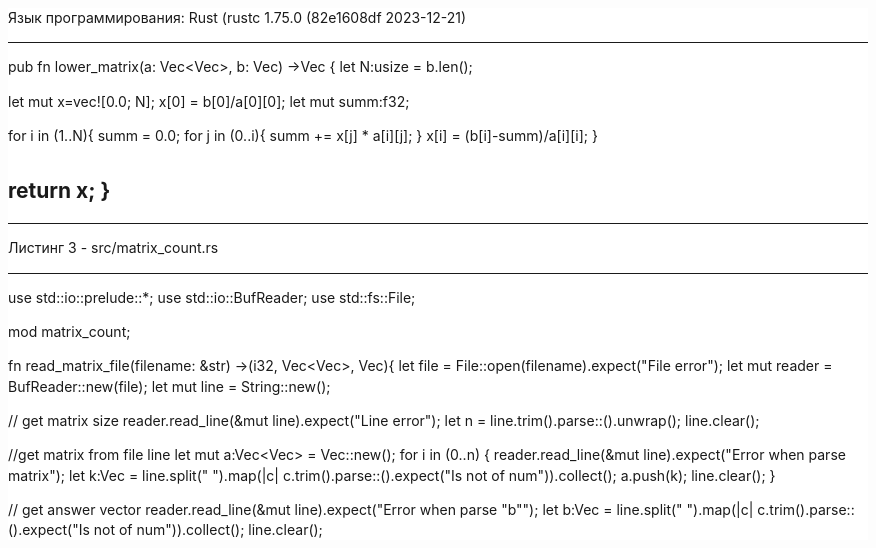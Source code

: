 Язык программирования: Rust (rustc 1.75.0 (82e1608df 2023-12-21)

  -----------------------------------------------------------------------
  pub fn lower_matrix(a: Vec<Vec<f32>>, b: Vec<f32>) ->Vec<f32>
  {
  let N:usize = b.len();
  
  let mut x=vec![0.0; N];
  x[0] = b[0]/a[0][0];
  let mut summ:f32;
  
  for i in (1..N){
  summ = 0.0;
  for j in (0..i){
  summ += x[j] * a[i][j];
  }
  x[i] = (b[i]-summ)/a[i][i];
  }
  
  return x;
  }
  -----------------------------------------------------------------------

  -----------------------------------------------------------------------

Листинг 3 - src/matrix_count.rs

  -----------------------------------------------------------------------
  use std::io::prelude::*;
  use std::io::BufReader;
  use std::fs::File;
  
  mod matrix_count;
  
  fn read_matrix_file(filename: &str) ->(i32, Vec<Vec<f32>>,
  Vec<f32>){
  let file = File::open(filename).expect("File error");
  let mut reader = BufReader::new(file);
  let mut line = String::new();
  
  // get matrix size
  reader.read_line(&mut line).expect("Line error");
  let n = line.trim().parse::<i32>().unwrap();
  line.clear();
  
  //get matrix from file line
  let mut a:Vec<Vec<f32>> = Vec::new();
  for i in (0..n) {
  reader.read_line(&mut line).expect("Error when parse matrix");
  let k:Vec<f32> = line.split(" ").map(|c|
  c.trim().parse::<f32>().expect("Is not of num")).collect();
  a.push(k);
  line.clear();
  }
  
  // get answer vector
  reader.read_line(&mut line).expect("Error when parse "b"");
  let b:Vec<f32> = line.split(" ").map(|c|
  c.trim().parse::<f32>().expect("Is not of num")).collect();
  line.clear();
  